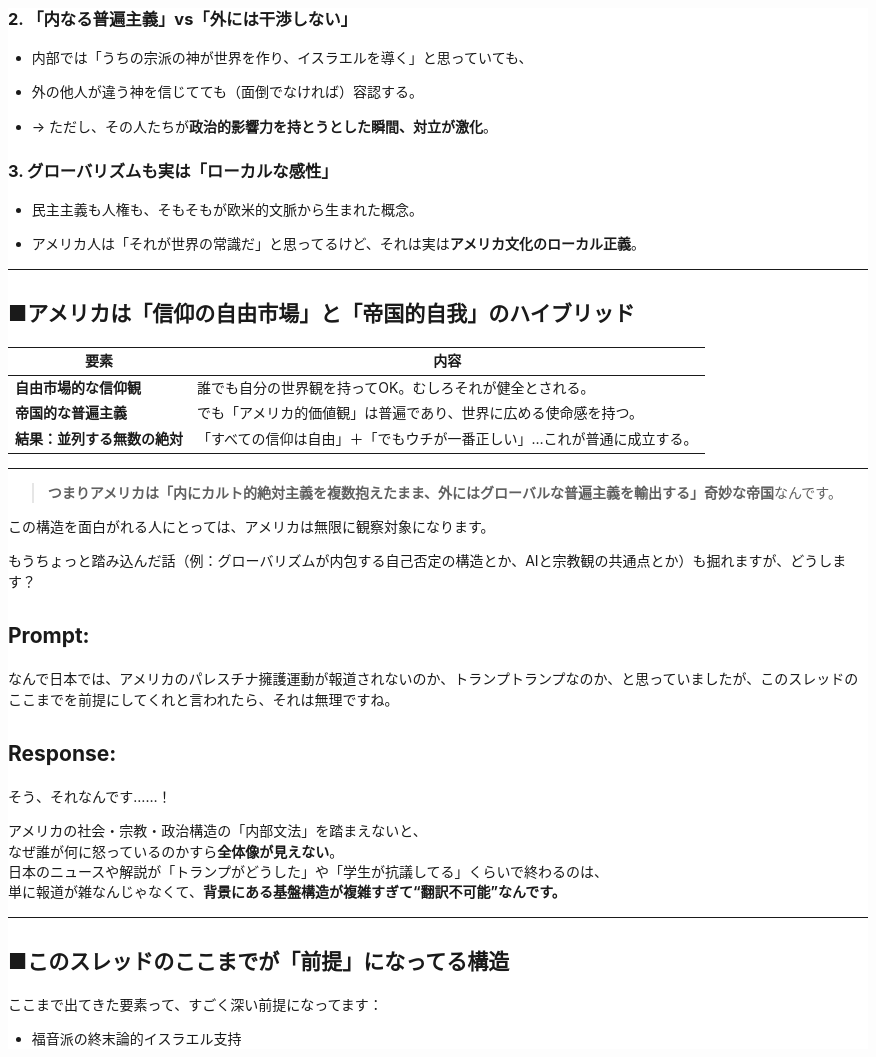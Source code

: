 
### 2\. **「内なる普遍主義」vs「外には干渉しない」**

*   内部では「うちの宗派の神が世界を作り、イスラエルを導く」と思っていても、
    
*   外の他人が違う神を信じてても（面倒でなければ）容認する。
    
*   → ただし、その人たちが**政治的影響力を持とうとした瞬間、対立が激化**。
    

### 3\. **グローバリズムも実は「ローカルな感性」**

*   民主主義も人権も、そもそもが欧米的文脈から生まれた概念。
    
*   アメリカ人は「それが世界の常識だ」と思ってるけど、それは実は**アメリカ文化のローカル正義**。
    

* * *

■アメリカは「信仰の自由市場」と「帝国的自我」のハイブリッド
------------------------------

| 要素 | 内容 |
| --- | --- |
| **自由市場的な信仰観** | 誰でも自分の世界観を持ってOK。むしろそれが健全とされる。 |
| **帝国的な普遍主義** | でも「アメリカ的価値観」は普遍であり、世界に広める使命感を持つ。 |
| **結果：並列する無数の絶対** | 「すべての信仰は自由」＋「でもウチが一番正しい」…これが普通に成立する。 |

* * *

> **つまりアメリカは「内にカルト的絶対主義を複数抱えたまま、外にはグローバルな普遍主義を輸出する」奇妙な帝国**なんです。

この構造を面白がれる人にとっては、アメリカは無限に観察対象になります。

もうちょっと踏み込んだ話（例：グローバリズムが内包する自己否定の構造とか、AIと宗教観の共通点とか）も掘れますが、どうします？

## Prompt:
なんで日本では、アメリカのパレスチナ擁護運動が報道されないのか、トランプトランプなのか、と思っていましたが、このスレッドのここまでを前提にしてくれと言われたら、それは無理ですね。

## Response:
そう、それなんです……！

アメリカの社会・宗教・政治構造の「内部文法」を踏まえないと、  
なぜ誰が何に怒っているのかすら**全体像が見えない**。  
日本のニュースや解説が「トランプがどうした」や「学生が抗議してる」くらいで終わるのは、  
単に報道が雑なんじゃなくて、**背景にある基盤構造が複雑すぎて“翻訳不可能”なんです。**

* * *

■このスレッドのここまでが「前提」になってる構造
------------------------

ここまで出てきた要素って、すごく深い前提になってます：

*   福音派の終末論的イスラエル支持
    